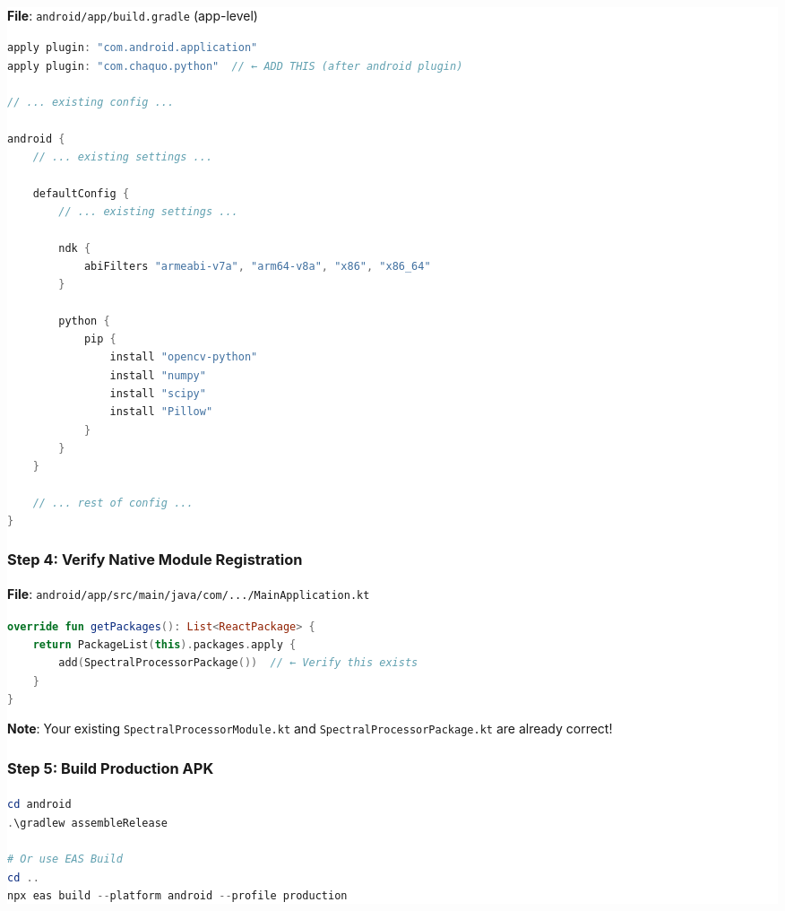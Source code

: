 **File**: `android/app/build.gradle` (app-level)

```gradle
apply plugin: "com.android.application"
apply plugin: "com.chaquo.python"  // ← ADD THIS (after android plugin)

// ... existing config ...

android {
    // ... existing settings ...
    
    defaultConfig {
        // ... existing settings ...
        
        ndk {
            abiFilters "armeabi-v7a", "arm64-v8a", "x86", "x86_64"
        }
        
        python {
            pip {
                install "opencv-python"
                install "numpy"
                install "scipy"
                install "Pillow"
            }
        }
    }
    
    // ... rest of config ...
}
```

### Step 4: Verify Native Module Registration

**File**: `android/app/src/main/java/com/.../MainApplication.kt`

```kotlin
override fun getPackages(): List<ReactPackage> {
    return PackageList(this).packages.apply {
        add(SpectralProcessorPackage())  // ← Verify this exists
    }
}
```

**Note**: Your existing `SpectralProcessorModule.kt` and `SpectralProcessorPackage.kt` are already correct!

### Step 5: Build Production APK

```powershell
cd android
.\gradlew assembleRelease

# Or use EAS Build
cd ..
npx eas build --platform android --profile production
```
